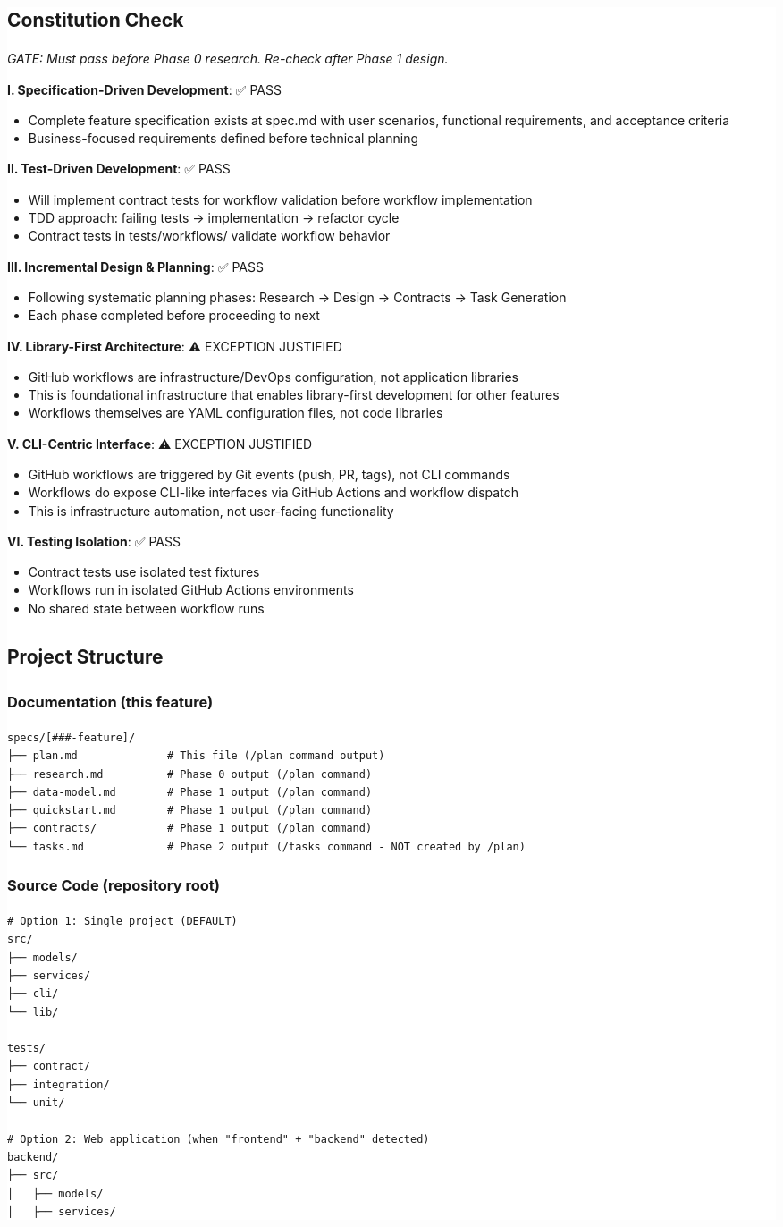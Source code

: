 
## Constitution Check
*GATE: Must pass before Phase 0 research. Re-check after Phase 1 design.*

**I. Specification-Driven Development**: ✅ PASS
- Complete feature specification exists at spec.md with user scenarios, functional requirements, and acceptance criteria
- Business-focused requirements defined before technical planning

**II. Test-Driven Development**: ✅ PASS
- Will implement contract tests for workflow validation before workflow implementation
- TDD approach: failing tests → implementation → refactor cycle
- Contract tests in tests/workflows/ validate workflow behavior

**III. Incremental Design & Planning**: ✅ PASS
- Following systematic planning phases: Research → Design → Contracts → Task Generation
- Each phase completed before proceeding to next

**IV. Library-First Architecture**: ⚠️ EXCEPTION JUSTIFIED
- GitHub workflows are infrastructure/DevOps configuration, not application libraries
- This is foundational infrastructure that enables library-first development for other features
- Workflows themselves are YAML configuration files, not code libraries

**V. CLI-Centric Interface**: ⚠️ EXCEPTION JUSTIFIED
- GitHub workflows are triggered by Git events (push, PR, tags), not CLI commands
- Workflows do expose CLI-like interfaces via GitHub Actions and workflow dispatch
- This is infrastructure automation, not user-facing functionality

**VI. Testing Isolation**: ✅ PASS
- Contract tests use isolated test fixtures
- Workflows run in isolated GitHub Actions environments
- No shared state between workflow runs

## Project Structure

### Documentation (this feature)
```
specs/[###-feature]/
├── plan.md              # This file (/plan command output)
├── research.md          # Phase 0 output (/plan command)
├── data-model.md        # Phase 1 output (/plan command)
├── quickstart.md        # Phase 1 output (/plan command)
├── contracts/           # Phase 1 output (/plan command)
└── tasks.md             # Phase 2 output (/tasks command - NOT created by /plan)
```

### Source Code (repository root)
```
# Option 1: Single project (DEFAULT)
src/
├── models/
├── services/
├── cli/
└── lib/

tests/
├── contract/
├── integration/
└── unit/

# Option 2: Web application (when "frontend" + "backend" detected)
backend/
├── src/
│   ├── models/
│   ├── services/
```